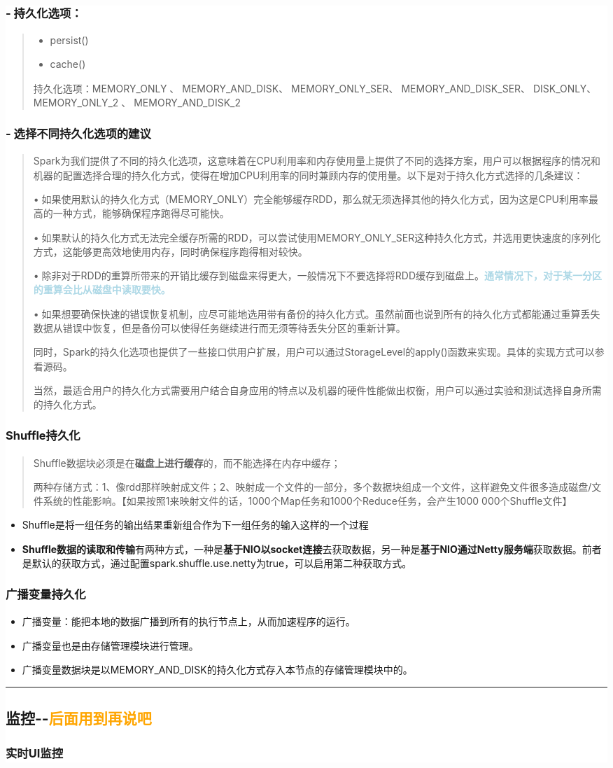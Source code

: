 ### - 持久化选项：

> - persist()
>
> - cache()
>
> 持久化选项：MEMORY_ONLY 、  MEMORY_AND_DISK、  MEMORY_ONLY_SER、   MEMORY_AND_DISK_SER、  DISK_ONLY、  MEMORY_ONLY_2 、  MEMORY_AND_DISK_2

### - 选择不同持久化选项的建议

> Spark为我们提供了不同的持久化选项，这意味着在CPU利用率和内存使用量上提供了不同的选择方案，用户可以根据程序的情况和机器的配置选择合理的持久化方式，使得在增加CPU利用率的同时兼顾内存的使用量。以下是对于持久化方式选择的几条建议：
>
> • 如果使用默认的持久化方式（MEMORY_ONLY）完全能够缓存RDD，那么就无须选择其他的持久化方式，因为这是CPU利用率最高的一种方式，能够确保程序跑得尽可能快。
>
> • 如果默认的持久化方式无法完全缓存所需的RDD，可以尝试使用MEMORY_ONLY_SER这种持久化方式，并选用更快速度的序列化方式，这能够更高效地使用内存，同时确保程序跑得相对较快。
>
> • 除非对于RDD的重算所带来的开销比缓存到磁盘来得更大，一般情况下不要选择将RDD缓存到磁盘上。**<font color="lightblue">通常情况下，对于某一分区的重算会比从磁盘中读取要快。</font>**
>
> • 如果想要确保快速的错误恢复机制，应尽可能地选用带有备份的持久化方式。虽然前面也说到所有的持久化方式都能通过重算丢失数据从错误中恢复，但是备份可以使得任务继续进行而无须等待丢失分区的重新计算。
>
> 同时，Spark的持久化选项也提供了一些接口供用户扩展，用户可以通过StorageLevel的apply()函数来实现。具体的实现方式可以参看源码。
>
> 当然，最适合用户的持久化方式需要用户结合自身应用的特点以及机器的硬件性能做出权衡，用户可以通过实验和测试选择自身所需的持久化方式。

### Shuffle持久化

> Shuffle数据块必须是在**磁盘上进行缓存**的，而不能选择在内存中缓存；
>
> 两种存储方式：1、像rdd那样映射成文件；2、映射成一个文件的一部分，多个数据块组成一个文件，这样避免文件很多造成磁盘/文件系统的性能影响。【如果按照1来映射文件的话，1000个Map任务和1000个Reduce任务，会产生1000 000个Shuffle文件】

- Shuffle是将一组任务的输出结果重新组合作为下一组任务的输入这样的一个过程

- **Shuffle数据的读取和传输**有两种方式，一种是**基于NIO以socket连接**去获取数据，另一种是**基于NIO通过Netty服务端**获取数据。前者是默认的获取方式，通过配置spark.shuffle.use.netty为true，可以启用第二种获取方式。

### 广播变量持久化

- 广播变量：能把本地的数据广播到所有的执行节点上，从而加速程序的运行。

- 广播变量也是由存储管理模块进行管理。

- 广播变量数据块是以MEMORY_AND_DISK的持久化方式存入本节点的存储管理模块中的。

---

## 监控--<font color="orange">后面用到再说吧</font>

### 实时UI监控
